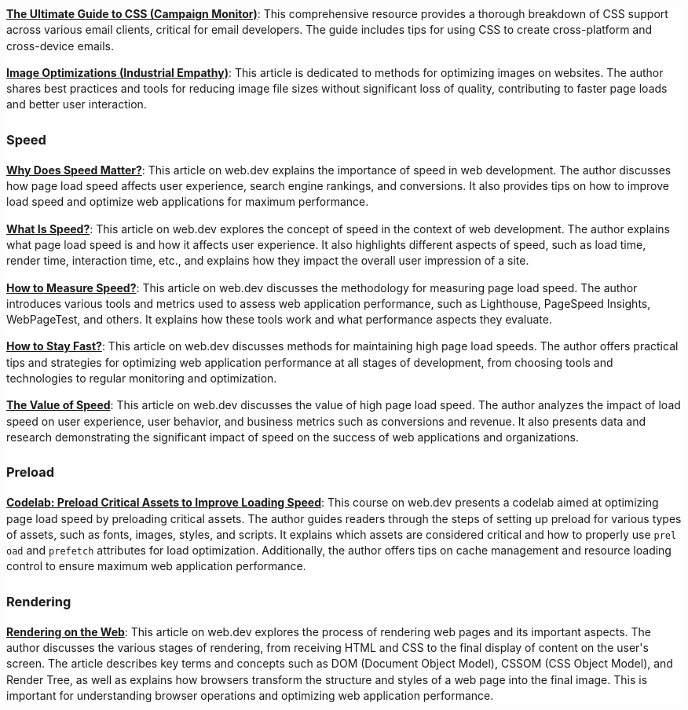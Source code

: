 **[The Ultimate Guide to CSS (Campaign Monitor)](https://www.campaignmonitor.com/css/)**: This comprehensive resource provides a thorough breakdown of CSS support across various email clients, critical for email developers. The guide includes tips for using CSS to create cross-platform and cross-device emails.

**[Image Optimizations (Industrial Empathy)](https://www.industrialempathy.com/posts/image-optimizations/)**: This article is dedicated to methods for optimizing images on websites. The author shares best practices and tools for reducing image file sizes without significant loss of quality, contributing to faster page loads and better user interaction.

### Speed

**[Why Does Speed Matter?](https://web.dev/articles/why-speed-matters?hl=en)**: This article on web.dev explains the importance of speed in web development. The author discusses how page load speed affects user experience, search engine rankings, and conversions. It also provides tips on how to improve load speed and optimize web applications for maximum performance.

**[What Is Speed?](https://web.dev/articles/what-is-speed?hl=en)**: This article on web.dev explores the concept of speed in the context of web development. The author explains what page load speed is and how it affects user experience. It also highlights different aspects of speed, such as load time, render time, interaction time, etc., and explains how they impact the overall user impression of a site.

**[How to Measure Speed?](https://web.dev/articles/how-to-measure-speed?hl=en)**: This article on web.dev discusses the methodology for measuring page load speed. The author introduces various tools and metrics used to assess web application performance, such as Lighthouse, PageSpeed Insights, WebPageTest, and others. It explains how these tools work and what performance aspects they evaluate.

**[How to Stay Fast?](https://web.dev/articles/how-to-stay-fast?hl=en)**: This article on web.dev discusses methods for maintaining high page load speeds. The author offers practical tips and strategies for optimizing web application performance at all stages of development, from choosing tools and technologies to regular monitoring and optimization.

**[The Value of Speed](https://web.dev/articles/value-of-speed?hl=en)**: This article on web.dev discusses the value of high page load speed. The author analyzes the impact of load speed on user experience, user behavior, and business metrics such as conversions and revenue. It also presents data and research demonstrating the significant impact of speed on the success of web applications and organizations.

### Preload

**[Codelab: Preload Critical Assets to Improve Loading Speed](https://web.dev/articles/codelab-preload-critical-assets?hl=en)**: This course on web.dev presents a codelab aimed at optimizing page load speed by preloading critical assets. The author guides readers through the steps of setting up preload for various types of assets, such as fonts, images, styles, and scripts. It explains which assets are considered critical and how to properly use `preload` and `prefetch` attributes for load optimization. Additionally, the author offers tips on cache management and resource loading control to ensure maximum web application performance.

### Rendering

**[Rendering on the Web](https://web.dev/articles/rendering-on-the-web?hl=en)**: This article on web.dev explores the process of rendering web pages and its important aspects. The author discusses the various stages of rendering, from receiving HTML and CSS to the final display of content on the user's screen. The article describes key terms and concepts such as DOM (Document Object Model), CSSOM (CSS Object Model), and Render Tree, as well as explains how browsers transform the structure and styles of a web page into the final image. This is important for understanding browser operations and optimizing web application performance.
